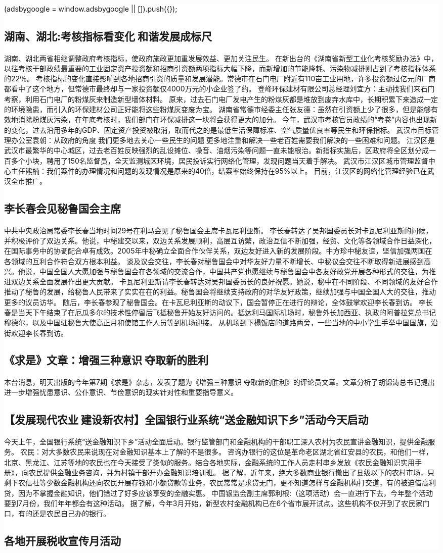 (adsbygoogle = window.adsbygoogle || []).push({});

 
## 湖南、湖北:考核指标看变化 和谐发展成标尺


湖南、湖北两省相继调整政府考核指标，使政府施政更加重发展效益、更加关注民生。
在新出台的《湖南省新型工业化考核奖励办法》中，以往考核干部政绩最重要的工业固定资产投资额和招商引资额两项指标大幅下降，而新增加的节能降耗、污染物减排则占到了考核指标体系的22％。
考核指标的变化直接影响到各地招商引资的质量和发展潜能。常德市在石门电厂附近有110亩工业用地，许多投资额过亿元的厂商都看中了这个地方，但常德市最终却与一家投资额仅4000万元的小企业签了约。
登峰环保建材有限公司总经理刘宜方：主动找我们来石门考察，利用石门电厂的粉煤灰来制造新型墙体材料。
原来，过去石门电厂发电产生的粉煤灰都是堆放到废弃水库中，长期积累下来造成一定的环境隐患，而引入的环保建材公司正好能将这些粉煤灰变废为宝。
湖南省常德市经委主任张友德：虽然在引资额上少了很多，但是能够有效地消除粉煤灰污染，在年底考核时，我们部门在环保减排这一块将会获得更大的加分。
今年，武汉市考核官员政绩的“考卷”内容也出现新的变化，过去沿用多年的GDP、固定资产投资被取消，取而代之的是最低生活保障标准、空气质量优良率等民生和环保指标。
武汉市目标管理办公室袁朝：从政府的角度 我们更多地去关心一些民生的问题 更多地注重和解决一些老百姓需要我们解决的一些困难和问题。
江汉区是武汉市最繁华的中心城区，过去老百姓反映强烈的乱设摊位、噪音、油烟污染等问题一直未能根治。新指标实施后，区政府将全区划分成一百多个小块，聘用了150名监督员，全天监测城区环境，居民投诉实行网络化管理，发现问题当天着手解决。
武汉市江汉区城市管理监督中心主任熊楠：我们案件的办理情况和问题的发现情况是原来的40倍，结案率始终保持在95%以上。
目前，江汉区的网络化管理经验已在武汉全市推广。


## 李长春会见秘鲁国会主席


中共中央政治局常委李长春当地时间29号在利马会见了秘鲁国会主席卡瓦尼利亚斯。
李长春转达了吴邦国委员长对卡瓦尼利亚斯的问候，并积极评价了双边关系。他说，中秘建交以来，双边关系发展顺利，高层互访繁，政治互信不断加强，经贸、文化等各领域合作日益深化，在国际事务中的协调配合卓有成效。2005年中秘确立全面合作伙伴关系，双边友好进入新的发展阶段。中方珍中秘友谊，坚信加强两国在各领域的互利合作符合双方根本利益。
谈及议会交往，李长春对秘鲁国会中对华友好力量不断增长、中秘议会交往不断取得新进展感到高兴。他说，中国全国人大愿加强与秘鲁国会在各领域的交流合作，中国共产党也愿继续与秘鲁国会中各友好政党开展各种形式的交往，为推进双边关系全面发展作出更大贡献。
卡瓦尼利亚斯请李长春转达对吴邦国委员长的良好祝愿。她说，秘中在不同阶段、不同领域的友好合作推动了秘鲁的发展，给秘鲁人民带来了实实在在的利益。秘鲁国会将继续支持政府的对华友好政策，继续加强与中国全国人大的交往，推动更多的议员访华。
随后，李长春参观了秘鲁国会。在卡瓦尼利亚斯的动议下，国会暂停正在进行的辩论，全体鼓掌欢迎李长春到访。
李长春是当天下午结束了在厄瓜多尔的技术性停留后飞抵秘鲁开始友好访问的。抵达利马国际机场时，秘鲁外长加西亚、执政的阿普拉党总书记穆德尔，以及中国驻秘鲁大使高正月和使馆工作人员等到机场迎接。
从机场到下榻饭店的道路两旁，一些当地的中小学生手举中国国旗，沿街欢迎李长春到访。


## 《求是》文章：增强三种意识 夺取新的胜利


本台消息，明天出版的今年第7期《求是》杂志，发表了题为《增强三种意识 夺取新的胜利》的评论员文章。文章分析了胡锦涛总书记提出进一步增强忧患意识、公仆意识、节俭意识的现实针对性和重要指导意义。


## 【发展现代农业 建设新农村】全国银行业系统“送金融知识下乡”活动今天启动


今天上午，全国银行系统“送金融知识下乡”活动全面启动。银行监管部门和金融机构的干部职工深入农村为农民宣讲金融知识，提供金融服务。
农民：对大多数农民来说现在对金融知识基本上了解的不是很多。
咨询办银行的这位是革命老区湖北省红安县的农民，和他们一样，北京、黑龙江、江苏等地的农民也在今天接受了类似的服务。结合各地实际，金融系统的工作人员走村串乡发放《农民金融知识实用手册》，向农民提供金融业务咨询，并为村镇干部开办金融知识培训班。
据了解，近年来，绝大多数商业银行撤出了县级以下的农村市场，只剩下农信社等少数金融机构还向农民开展存钱和小额贷款等业务，农民常常是求贷无门，更不知道怎样与金融机构打交道，有的被迫借高利贷，因为不掌握金融知识，他们错过了好多应该享受的金融实惠。
中国银监会副主席郭利根:（这项活动）会一直进行下去，今年整个活动要到7月份，我们年年都会有这种活动。
据了解，今年3月开始，新型农村金融机构已在6个省市展开试点。这些机构不仅开到了农民家门口，有的还是农民自己办的银行。


## 各地开展税收宣传月活动
